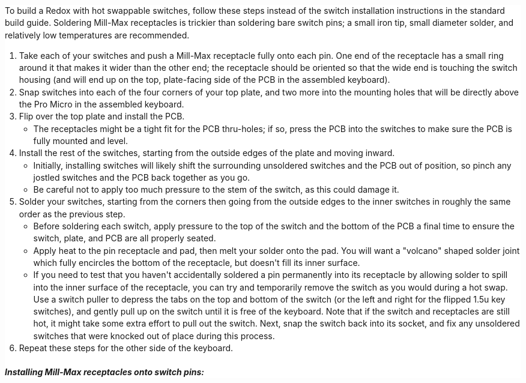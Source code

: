 To build a Redox with hot swappable switches, follow these steps instead of
the switch installation instructions in the standard build guide. Soldering
Mill-Max receptacles is trickier than soldering bare switch pins; a small
iron tip, small diameter solder, and relatively low temperatures are
recommended.

1. Take each of your switches and push a Mill-Max receptacle fully onto each
   pin. One end of the receptacle has a small ring around it that makes it
   wider than the other end; the receptacle should be oriented so that the
   wide end is touching the switch housing (and will end up on the top,
   plate-facing side of the PCB in the assembled keyboard).
2. Snap switches into each of the four corners of your top plate, and two
   more into the mounting holes that will be directly above the Pro Micro
   in the assembled keyboard.
3. Flip over the top plate and install the PCB.
   - The receptacles might be a tight fit for the PCB thru-holes; if so,
     press the PCB into the switches to make sure the PCB is fully mounted
     and level.
4. Install the rest of the switches, starting from the outside edges of the
   plate and moving inward.
   - Initially, installing switches will likely shift the surrounding unsoldered
     switches and the PCB out of position, so pinch any jostled switches and
     the PCB back together as you go.
   - Be careful not to apply too much pressure to the stem of the switch, as
     this could damage it.
5. Solder your switches, starting from the corners then going from the outside
   edges to the inner switches in roughly the same order as the previous step.
   - Before soldering each switch, apply pressure to the top of the switch
     and the bottom of the PCB a final time to ensure the switch, plate, and
     PCB are all properly seated.
   - Apply heat to the pin receptacle and pad, then melt your solder onto
     the pad. You will want a "volcano" shaped solder joint which fully
     encircles the bottom of the receptacle, but doesn't fill its inner
     surface.
   - If you need to test that you haven't accidentally soldered a pin
     permanently into its receptacle by allowing solder to spill into the
     inner surface of the receptacle, you can try and temporarily remove
     the switch as you would during a hot swap. Use a switch puller to depress
     the tabs on the top and bottom of the switch (or the left and right for
     the flipped 1.5u key switches), and gently pull up on the switch until
     it is free of the keyboard. Note that if the switch and receptacles are
     still hot, it might take some extra effort to pull out the switch.
     Next, snap the switch back into its socket, and fix any unsoldered
     switches that were knocked out of place during this process.
6. Repeat these steps for the other side of the keyboard.

##### Installing Mill-Max receptacles onto switch pins:
<p align="center">